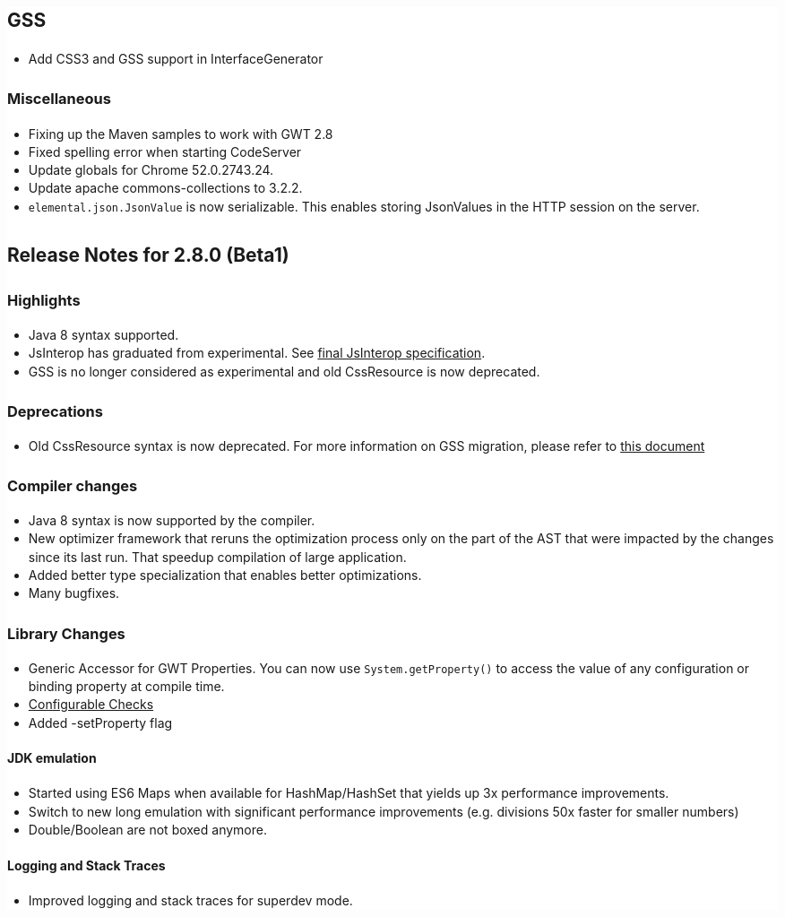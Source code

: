 ## GSS
- Add CSS3 and GSS support in InterfaceGenerator

### Miscellaneous
- Fixing up the Maven samples to work with GWT 2.8
- Fixed spelling error when starting CodeServer
- Update globals for Chrome 52.0.2743.24.
- Update apache commons-collections to 3.2.2.
- `elemental.json.JsonValue` is now serializable. This enables storing JsonValues in the HTTP session on the server.

## <a id="Release_Notes_2_8_0_BETA1"></a> Release Notes for 2.8.0 (Beta1)

### Highlights

- Java 8 syntax supported.
- JsInterop has graduated from experimental. See [final JsInterop specification](https://docs.google.com/document/d/10fmlEYIHcyead_4R1S5wKGs1t2I7Fnp_PaNaa7XTEk0).
- GSS is no longer considered as experimental and old CssResource is now deprecated.

### Deprecations

- Old CssResource syntax is now deprecated. For more information on GSS migration, please refer to [this document](https://www.gwtproject.org/articles/gss_migration.html)

### Compiler changes

- Java 8 syntax is now supported by the compiler.
- New optimizer framework that reruns the optimization process only on the part of the AST that were impacted by the changes since its last run. That speedup compilation of large application.
- Added better type specialization that enables better optimizations.
- Many bugfixes.

### Library Changes
- Generic Accessor for GWT Properties. You can now use `System.getProperty()` to access the value of any configuration or binding property at compile time.
- [Configurable Checks](https://docs.google.com/document/d/1AegOijkqg9ix6wtMMPYU0JeDBZXIzSgopDifPV7gH9E/edit?usp=sharing)
- Added -setProperty flag

#### JDK emulation
- Started using ES6 Maps when available for HashMap/HashSet that yields up 3x performance improvements.
- Switch to new long emulation with significant performance improvements (e.g. divisions 50x faster for smaller numbers)
- Double/Boolean are not boxed anymore.

#### Logging and Stack Traces
- Improved logging and stack traces for superdev mode.
